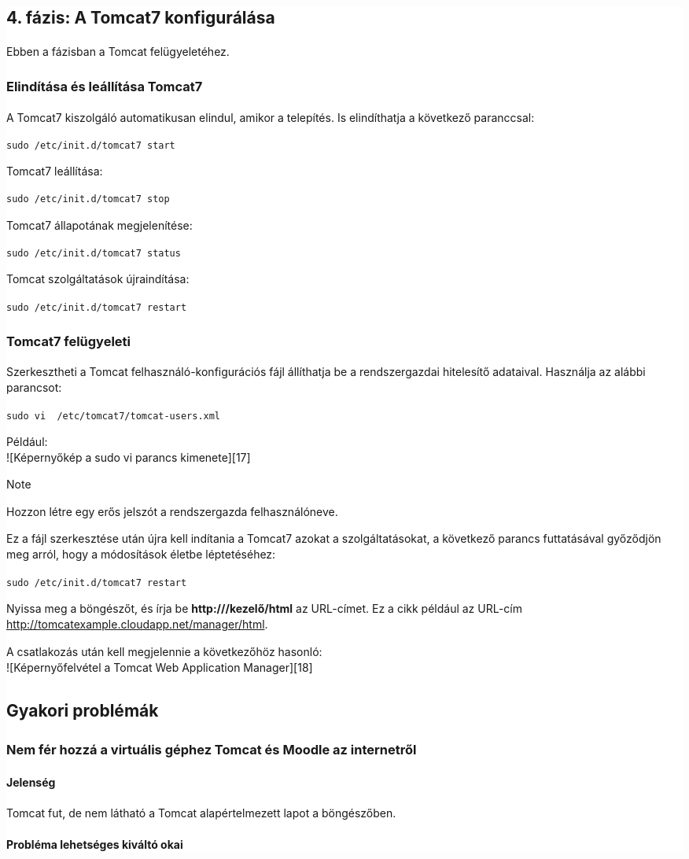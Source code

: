## <a name="phase-4-configure-tomcat7"></a>4. fázis: A Tomcat7 konfigurálása
Ebben a fázisban a Tomcat felügyeletéhez.

### <a name="start-and-stop-tomcat7"></a>Elindítása és leállítása Tomcat7
A Tomcat7 kiszolgáló automatikusan elindul, amikor a telepítés. Is elindíthatja a következő paranccsal:   

    sudo /etc/init.d/tomcat7 start

Tomcat7 leállítása:

    sudo /etc/init.d/tomcat7 stop

Tomcat7 állapotának megjelenítése:

    sudo /etc/init.d/tomcat7 status

Tomcat szolgáltatások újraindítása: 

    sudo /etc/init.d/tomcat7 restart

### <a name="tomcat7-administration"></a>Tomcat7 felügyeleti
Szerkesztheti a Tomcat felhasználó-konfigurációs fájl állíthatja be a rendszergazdai hitelesítő adataival. Használja az alábbi parancsot:  

    sudo vi  /etc/tomcat7/tomcat-users.xml   

Például:  
![Képernyőkép a sudo vi parancs kimenete][17]  

> [!NOTE]
> Hozzon létre egy erős jelszót a rendszergazda felhasználóneve.  

Ez a fájl szerkesztése után újra kell indítania a Tomcat7 azokat a szolgáltatásokat, a következő parancs futtatásával győződjön meg arról, hogy a módosítások életbe léptetéséhez:  

    sudo /etc/init.d/tomcat7 restart  

Nyissa meg a böngészőt, és írja be **http://<your tomcat server DNS name>/kezelő/html** az URL-címet. Ez a cikk például az URL-cím http://tomcatexample.cloudapp.net/manager/html.  

A csatlakozás után kell megjelennie a következőhöz hasonló:  
![Képernyőfelvétel a Tomcat Web Application Manager][18]

## <a name="common-issues"></a>Gyakori problémák
### <a name="cant-access-the-virtual-machine-with-tomcat-and-moodle-from-the-internet"></a>Nem fér hozzá a virtuális géphez Tomcat és Moodle az internetről
#### <a name="symptom"></a>Jelenség  
  Tomcat fut, de nem látható a Tomcat alapértelmezett lapot a böngészőben.
#### <a name="possible-root-cause"></a>Probléma lehetséges kiváltó okai   
